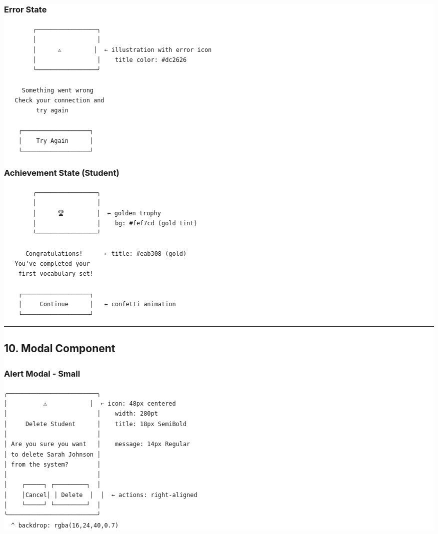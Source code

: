 ### Error State
```
        ╭─────────────────╮
        │                 │
        │      ⚠️         │  ← illustration with error icon
        │                 │    title color: #dc2626
        ╰─────────────────╯
        
     Something went wrong
   Check your connection and
         try again

    ┌───────────────────┐
    │    Try Again      │
    └───────────────────┘
```

### Achievement State (Student)
```
        ╭─────────────────╮
        │                 │
        │      🏆         │  ← golden trophy
        │                 │    bg: #fef7cd (gold tint)
        ╰─────────────────╯
        
      Congratulations!      ← title: #eab308 (gold)
   You've completed your    
    first vocabulary set!

    ┌───────────────────┐
    │     Continue      │   ← confetti animation
    └───────────────────┘
```

---

## 10. Modal Component

### Alert Modal - Small
```
╭─────────────────────────╮
│          ⚠️            │  ← icon: 48px centered
│                         │    width: 280pt
│     Delete Student      │    title: 18px SemiBold
│                         │
│ Are you sure you want   │    message: 14px Regular
│ to delete Sarah Johnson │    
│ from the system?        │
│                         │
│    ┌─────┐ ┌─────────┐  │
│    │Cancel│ │ Delete  │  │  ← actions: right-aligned
│    └─────┘ └─────────┘  │
╰─────────────────────────╯
  ^ backdrop: rgba(16,24,40,0.7)
```
